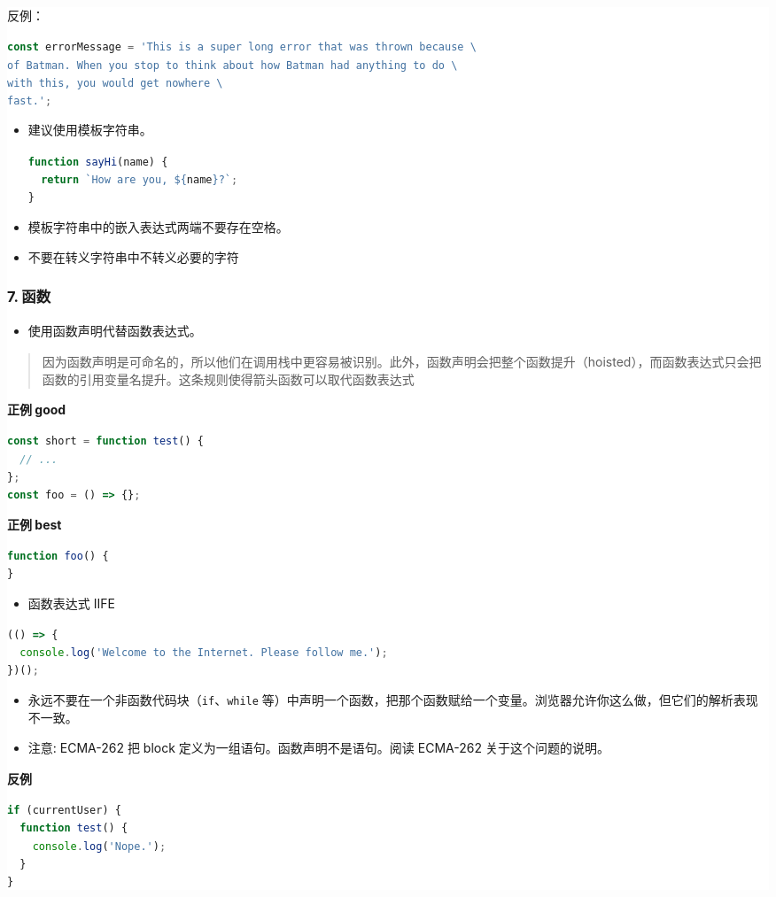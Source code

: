   反例：

  ```javascript
  const errorMessage = 'This is a super long error that was thrown because \
  of Batman. When you stop to think about how Batman had anything to do \
  with this, you would get nowhere \
  fast.';
  ```

- 建议使用模板字符串。

  ```javascript
  function sayHi(name) {
    return `How are you, ${name}?`;
  }
  ```

-  模板字符串中的嵌入表达式两端不要存在空格。

- 不要在转义字符串中不转义必要的字符

### 7. 函数

- 使用函数声明代替函数表达式。

> 因为函数声明是可命名的，所以他们在调用栈中更容易被识别。此外，函数声明会把整个函数提升（hoisted），而函数表达式只会把函数的引用变量名提升。这条规则使得箭头函数可以取代函数表达式

**正例 good**

```javascript
const short = function test() {
  // ...
};
const foo = () => {};
```

**正例 best**

```javascript
function foo() {
}
```

- 函数表达式 IIFE

```javascript
(() => {
  console.log('Welcome to the Internet. Please follow me.');
})();
```

- 永远不要在一个非函数代码块（`if`、`while` 等）中声明一个函数，把那个函数赋给一个变量。浏览器允许你这么做，但它们的解析表现不一致。

-  注意: ECMA-262 把 block 定义为一组语句。函数声明不是语句。阅读 ECMA-262 关于这个问题的说明。

  **反例**

  ```javascript
  if (currentUser) {
    function test() {
      console.log('Nope.');
    }
  }
  ```
